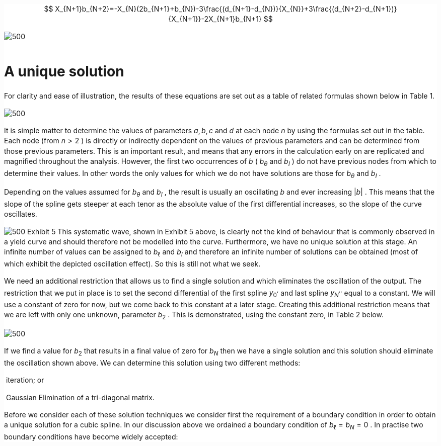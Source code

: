 $$
X_{N+1}b_{N+2}=-X_{N}(2b_{N+1}+b_{N})-3\frac{(d_{N+1}-d_{N})}{X_{N}}+3\frac{(d_{N+2}-d_{N+1})}{X_{N+1}}-2X_{N+1}b_{N+1}
$$

 ![500](https://cdn-mineru.openxlab.org.cn/model-mineru/prod/891af8843781f51cd6798498a0ddcf9d93f20b1c9c042c26fdc6095ad59c3935.jpg)
# A unique solution

For clarity and ease of illustration, the results of these equations are set out as a table of  related formulas shown below in Table 1.

 ![500](https://cdn-mineru.openxlab.org.cn/model-mineru/prod/4563e9796e53fd6174ab69833dd392b884787fdecd2895f7908fa55395afa0a3.jpg)

It is simple matter to determine the values of parameters   $a,b,c$   and  $d$   at each node  $n$   by using  the formulas set out in the table. Each node (from  $n>2$  ) is directly or indirectly dependent on  the values of previous parameters and can be determined from those previous parameters.  This is an important result, and means that any errors in the calculation early on are replicated  and magnified throughout the analysis. However, the first two occurrences of   $b$   (  $b_{\theta}$   and  $b_{I}$  ) do  not have previous nodes from which to determine their values. In other words the only values  for which we do not have solutions are those for  $b_{\theta}$   and  $b_{I}$  .

Depending on the values assumed for   $b_{\theta}$    and  $b_{I}$  , the result is  usually  an oscillating   $b$   and ever  increasing   $|b|$  . This means that the slope of the spline gets steeper at each tenor as the absolute  value of the first differential increases, so the slope of the curve oscillates.

 ![500](https://cdn-mineru.openxlab.org.cn/model-mineru/prod/5a2f03aea48038553c0d09363a554efc605d6d49de8f42d7f4e46c0413ed44bc.jpg)
Exhibit 5
This systematic wave, shown in Exhibit 5 above, is clearly not the kind of behaviour that is  commonly observed in a yield curve and should therefore not be modelled into the curve.  Furthermore, we have no unique solution at this stage. An infinite number of values can be  assigned to  $b_{\ell}$   and   $b_{I}$   and therefore an infinite number of solutions can be obtained (most of  which exhibit the depicted oscillation effect). So this is still not what we seek.

We need an additional restriction that allows us to find a single solution and which eliminates  the oscillation of the output. The restriction that we put in place is to set the second  differential of the first spline   ${y_{0}}^{\mathrm{,}}$   and last spline   $y_{N}{}^{\mathrm{,,}}$  equal to a constant. We will use a  constant of zero for now, but we come back to this constant at a later stage. Creating this  additional restriction means that we are left with only one unknown, parameter   $b_{2}$  .  This is  demonstrated, using the constant zero, in Table 2 below.

 ![500](https://cdn-mineru.openxlab.org.cn/model-mineru/prod/21a4ff8d5aaed42147006fefa8252da23d0ab2cbf842336b577180f00a0d6646.jpg)

If we find a value for   $b_{2}$   that results in a final value of zero for   $b_{N}$   then we have a single  solution and this solution should eliminate the oscillation shown above. We can determine  this  solution using two different methods:

  iteration; or

   Gaussian Elimination of a tri-diagonal matrix.

Before we consider each of these solution techniques we consider first the requirement of a  boundary condition in order to obtain a unique solution for a cubic spline. In our discussion  above we ordained a boundary condition of   $b_{\ell}=b_{N}=0$  . In practise two boundary conditions  have become widely accepted:
